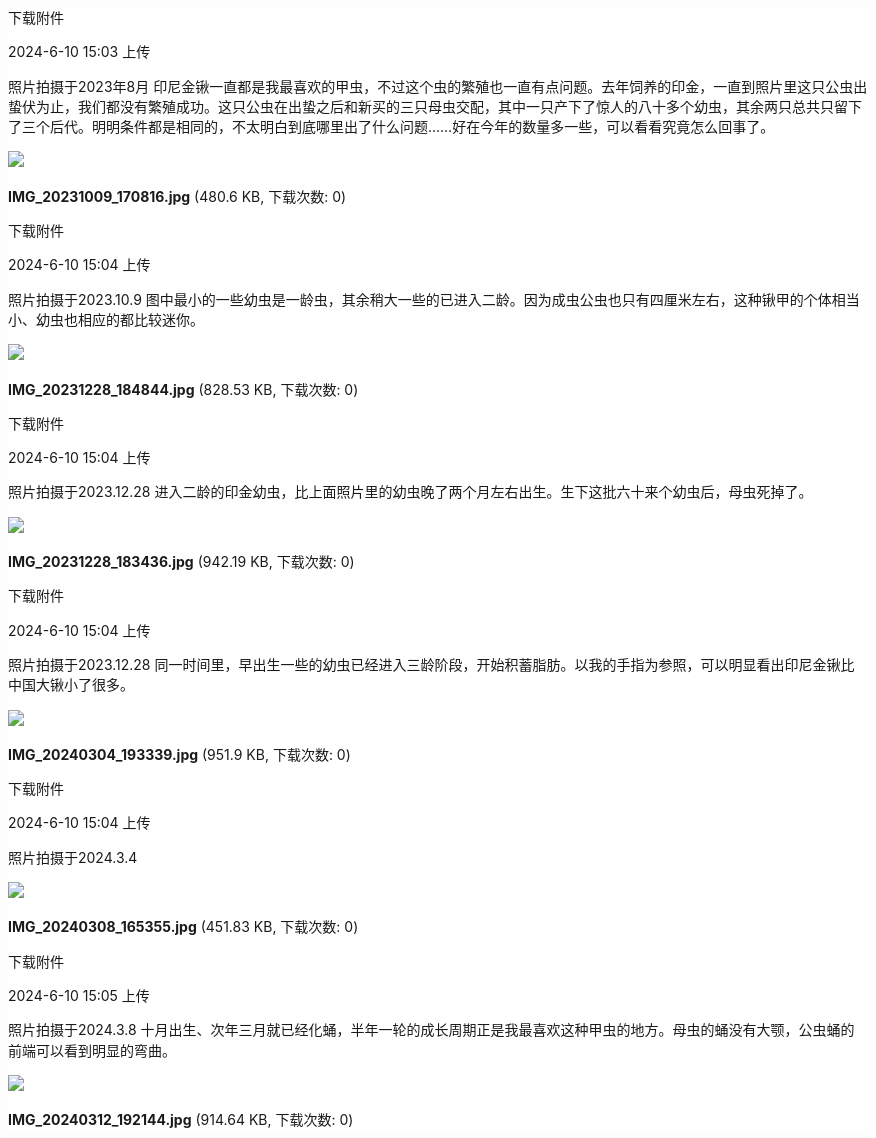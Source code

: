 下载附件

2024-6-10 15:03 上传

照片拍摄于2023年8月 印尼金锹一直都是我最喜欢的甲虫，不过这个虫的繁殖也一直有点问题。去年饲养的印金，一直到照片里这只公虫出蛰伏为止，我们都没有繁殖成功。这只公虫在出蛰之后和新买的三只母虫交配，其中一只产下了惊人的八十多个幼虫，其余两只总共只留下了三个后代。明明条件都是相同的，不太明白到底哪里出了什么问题……好在今年的数量多一些，可以看看究竟怎么回事了。 

<img src="https://img.saraba1st.com/forum/202406/10/150400vcms4snfy4sadece.jpg" referrerpolicy="no-referrer">

<strong>IMG_20231009_170816.jpg</strong> (480.6 KB, 下载次数: 0)

下载附件

2024-6-10 15:04 上传

照片拍摄于2023.10.9 图中最小的一些幼虫是一龄虫，其余稍大一些的已进入二龄。因为成虫公虫也只有四厘米左右，这种锹甲的个体相当小、幼虫也相应的都比较迷你。 

<img src="https://img.saraba1st.com/forum/202406/10/150417xtpzni5tcrkj6w15.jpg" referrerpolicy="no-referrer">

<strong>IMG_20231228_184844.jpg</strong> (828.53 KB, 下载次数: 0)

下载附件

2024-6-10 15:04 上传

照片拍摄于2023.12.28 进入二龄的印金幼虫，比上面照片里的幼虫晚了两个月左右出生。生下这批六十来个幼虫后，母虫死掉了。 

<img src="https://img.saraba1st.com/forum/202406/10/150432t8lv87sdd4iifwiv.jpg" referrerpolicy="no-referrer">

<strong>IMG_20231228_183436.jpg</strong> (942.19 KB, 下载次数: 0)

下载附件

2024-6-10 15:04 上传

照片拍摄于2023.12.28 同一时间里，早出生一些的幼虫已经进入三龄阶段，开始积蓄脂肪。以我的手指为参照，可以明显看出印尼金锹比中国大锹小了很多。 

<img src="https://img.saraba1st.com/forum/202406/10/150446xy0cnjpeeeph0hyq.jpg" referrerpolicy="no-referrer">

<strong>IMG_20240304_193339.jpg</strong> (951.9 KB, 下载次数: 0)

下载附件

2024-6-10 15:04 上传

照片拍摄于2024.3.4

<img src="https://img.saraba1st.com/forum/202406/10/150503sch1i0mfieowb85p.jpg" referrerpolicy="no-referrer">

<strong>IMG_20240308_165355.jpg</strong> (451.83 KB, 下载次数: 0)

下载附件

2024-6-10 15:05 上传

照片拍摄于2024.3.8 十月出生、次年三月就已经化蛹，半年一轮的成长周期正是我最喜欢这种甲虫的地方。母虫的蛹没有大颚，公虫蛹的前端可以看到明显的弯曲。 

<img src="https://img.saraba1st.com/forum/202406/10/150521tzwc1o1qx1t8zcfe.jpg" referrerpolicy="no-referrer">

<strong>IMG_20240312_192144.jpg</strong> (914.64 KB, 下载次数: 0)
